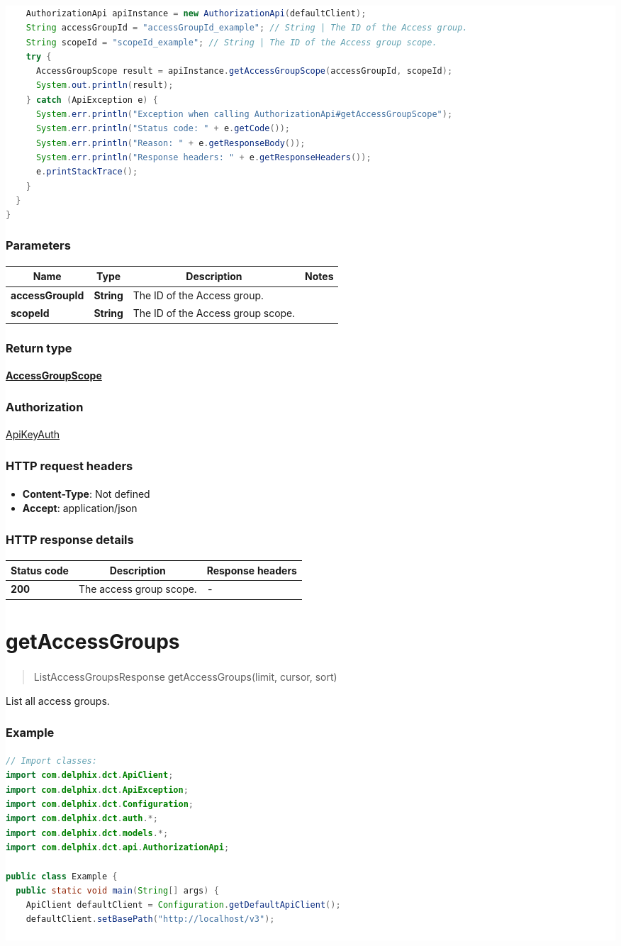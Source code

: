 ```java
    AuthorizationApi apiInstance = new AuthorizationApi(defaultClient);
    String accessGroupId = "accessGroupId_example"; // String | The ID of the Access group.
    String scopeId = "scopeId_example"; // String | The ID of the Access group scope.
    try {
      AccessGroupScope result = apiInstance.getAccessGroupScope(accessGroupId, scopeId);
      System.out.println(result);
    } catch (ApiException e) {
      System.err.println("Exception when calling AuthorizationApi#getAccessGroupScope");
      System.err.println("Status code: " + e.getCode());
      System.err.println("Reason: " + e.getResponseBody());
      System.err.println("Response headers: " + e.getResponseHeaders());
      e.printStackTrace();
    }
  }
}
```

### Parameters

Name | Type | Description  | Notes
------------- | ------------- | ------------- | -------------
 **accessGroupId** | **String**| The ID of the Access group. |
 **scopeId** | **String**| The ID of the Access group scope. |

### Return type

[**AccessGroupScope**](AccessGroupScope.md)

### Authorization

[ApiKeyAuth](../README.md#ApiKeyAuth)

### HTTP request headers

 - **Content-Type**: Not defined
 - **Accept**: application/json

### HTTP response details
| Status code | Description | Response headers |
|-------------|-------------|------------------|
**200** | The access group scope. |  -  |

<a name="getAccessGroups"></a>
# **getAccessGroups**
> ListAccessGroupsResponse getAccessGroups(limit, cursor, sort)

List all access groups.

### Example
```java
// Import classes:
import com.delphix.dct.ApiClient;
import com.delphix.dct.ApiException;
import com.delphix.dct.Configuration;
import com.delphix.dct.auth.*;
import com.delphix.dct.models.*;
import com.delphix.dct.api.AuthorizationApi;

public class Example {
  public static void main(String[] args) {
    ApiClient defaultClient = Configuration.getDefaultApiClient();
    defaultClient.setBasePath("http://localhost/v3");
    
```